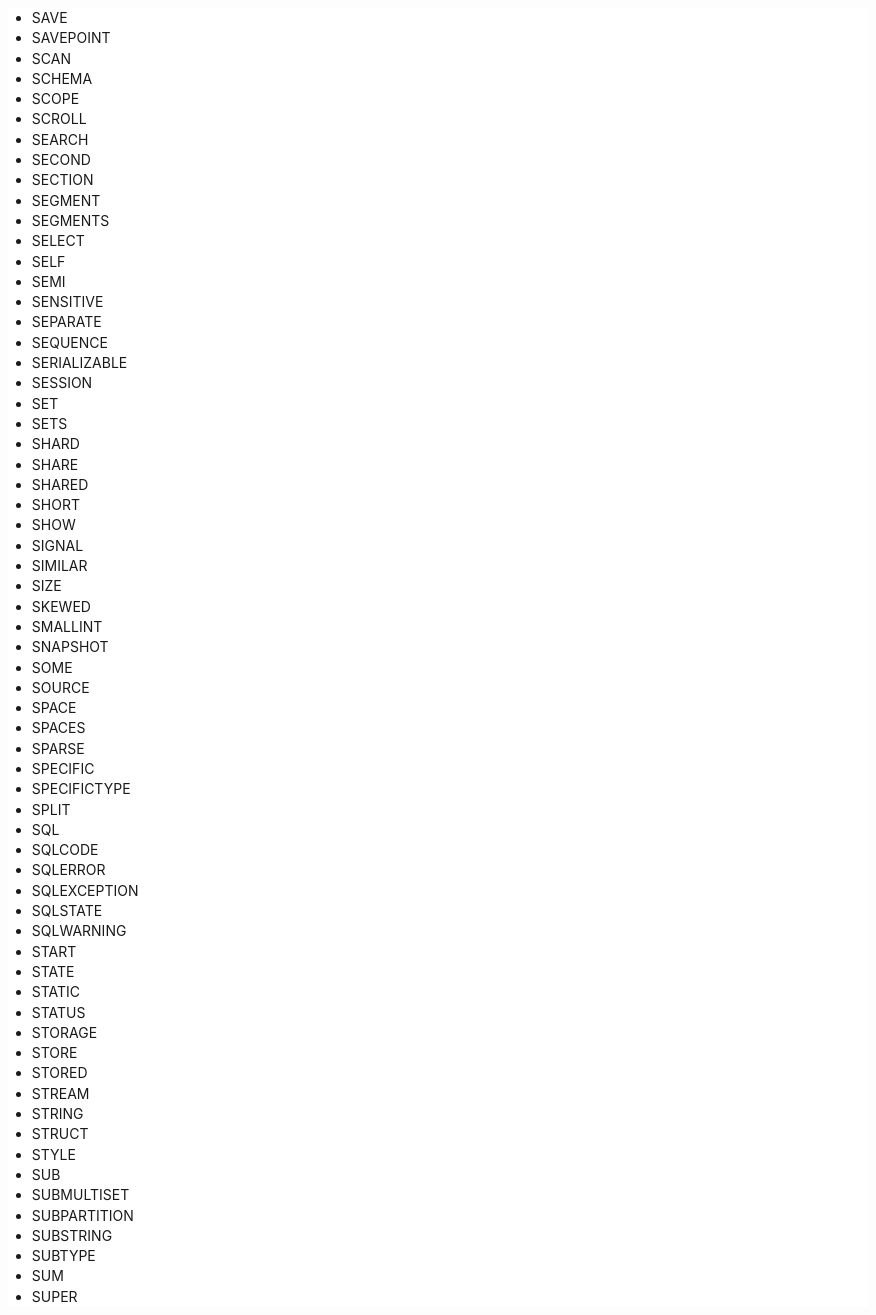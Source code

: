   - SAVE
  - SAVEPOINT
  - SCAN
  - SCHEMA
  - SCOPE
  - SCROLL
  - SEARCH
  - SECOND
  - SECTION
  - SEGMENT
  - SEGMENTS
  - SELECT
  - SELF
  - SEMI
  - SENSITIVE
  - SEPARATE
  - SEQUENCE
  - SERIALIZABLE
  - SESSION
  - SET
  - SETS
  - SHARD
  - SHARE
  - SHARED
  - SHORT
  - SHOW
  - SIGNAL
  - SIMILAR
  - SIZE
  - SKEWED
  - SMALLINT
  - SNAPSHOT
  - SOME
  - SOURCE
  - SPACE
  - SPACES
  - SPARSE
  - SPECIFIC
  - SPECIFICTYPE
  - SPLIT
  - SQL
  - SQLCODE
  - SQLERROR
  - SQLEXCEPTION
  - SQLSTATE
  - SQLWARNING
  - START
  - STATE
  - STATIC
  - STATUS
  - STORAGE
  - STORE
  - STORED
  - STREAM
  - STRING
  - STRUCT
  - STYLE
  - SUB
  - SUBMULTISET
  - SUBPARTITION
  - SUBSTRING
  - SUBTYPE
  - SUM
  - SUPER